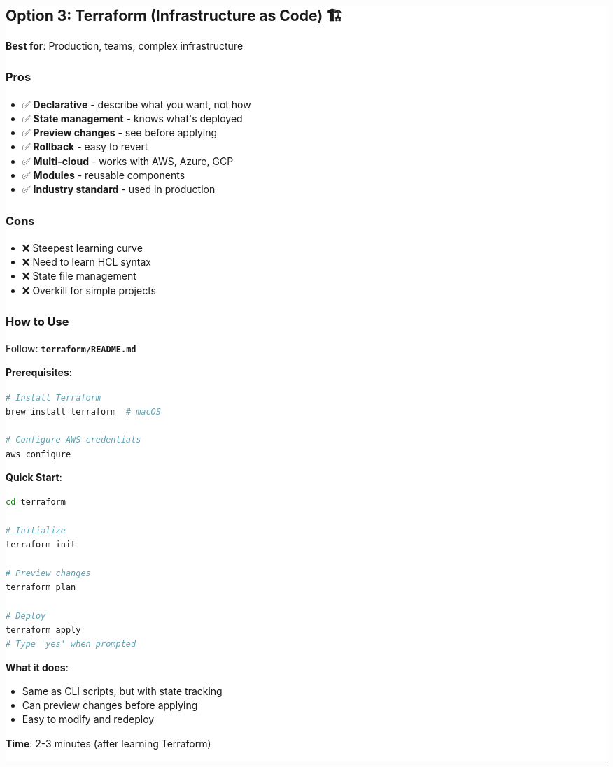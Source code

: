 
## Option 3: Terraform (Infrastructure as Code) 🏗️

**Best for**: Production, teams, complex infrastructure

### Pros
- ✅ **Declarative** - describe what you want, not how
- ✅ **State management** - knows what's deployed
- ✅ **Preview changes** - see before applying
- ✅ **Rollback** - easy to revert
- ✅ **Multi-cloud** - works with AWS, Azure, GCP
- ✅ **Modules** - reusable components
- ✅ **Industry standard** - used in production

### Cons
- ❌ Steepest learning curve
- ❌ Need to learn HCL syntax
- ❌ State file management
- ❌ Overkill for simple projects

### How to Use
Follow: **`terraform/README.md`**

**Prerequisites**:
```bash
# Install Terraform
brew install terraform  # macOS

# Configure AWS credentials
aws configure
```

**Quick Start**:
```bash
cd terraform

# Initialize
terraform init

# Preview changes
terraform plan

# Deploy
terraform apply
# Type 'yes' when prompted
```

**What it does**:
- Same as CLI scripts, but with state tracking
- Can preview changes before applying
- Easy to modify and redeploy

**Time**: 2-3 minutes (after learning Terraform)

---